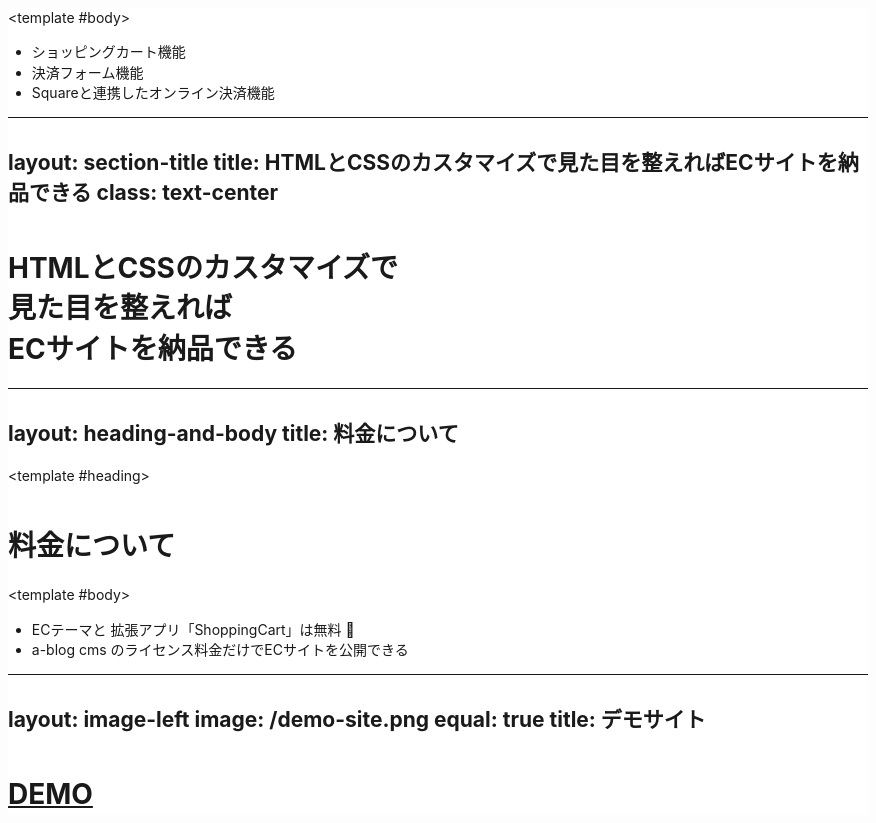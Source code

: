 <template #body>

<div class="mt-20 text-3xl">

- ショッピングカート機能
- 決済フォーム機能
- Squareと連携したオンライン決済機能

</div>

</template>



---
layout: section-title
title: HTMLとCSSのカスタマイズで見た目を整えればECサイトを納品できる
class: text-center
---

<h1 class="font-bold">HTMLとCSSのカスタマイズで <br />見た目を整えれば<br />ECサイトを納品できる</h1>



---
layout: heading-and-body
title: 料金について
---

<template #heading>
<h1>料金について</h1>
</template>

<template #body>

<div class="mt-20 text-3xl">

- ECテーマと 拡張アプリ「ShoppingCart」は無料 🎊
- a-blog cms のライセンス料金だけでECサイトを公開できる

</div>

</template>



---
layout: image-left
image: /demo-site.png
equal: true
title: デモサイト
---

<div class="text-center">
  <h1 class="font-medium leading-relaxed">
  <a href="https://appleple.shop" target="_blank" rel="noopener noreferrer">
    DEMO
  </a>
  </h1>
</div>
